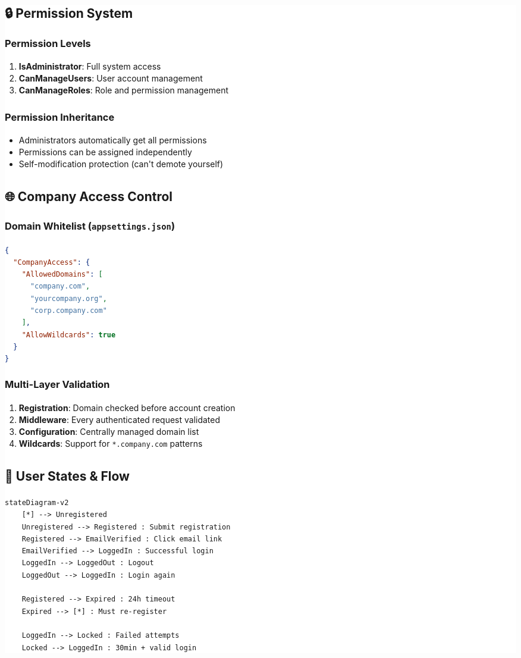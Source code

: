 ## 🔒 Permission System

### **Permission Levels**
1. **IsAdministrator**: Full system access
2. **CanManageUsers**: User account management
3. **CanManageRoles**: Role and permission management

### **Permission Inheritance**
- Administrators automatically get all permissions
- Permissions can be assigned independently
- Self-modification protection (can't demote yourself)

## 🌐 Company Access Control

### **Domain Whitelist** (`appsettings.json`)
```json
{
  "CompanyAccess": {
    "AllowedDomains": [
      "company.com",
      "yourcompany.org",
      "corp.company.com"
    ],
    "AllowWildcards": true
  }
}
```

### **Multi-Layer Validation**
1. **Registration**: Domain checked before account creation
2. **Middleware**: Every authenticated request validated
3. **Configuration**: Centrally managed domain list
4. **Wildcards**: Support for `*.company.com` patterns

## 🚦 User States & Flow

```mermaid
stateDiagram-v2
    [*] --> Unregistered
    Unregistered --> Registered : Submit registration
    Registered --> EmailVerified : Click email link
    EmailVerified --> LoggedIn : Successful login
    LoggedIn --> LoggedOut : Logout
    LoggedOut --> LoggedIn : Login again
    
    Registered --> Expired : 24h timeout
    Expired --> [*] : Must re-register
    
    LoggedIn --> Locked : Failed attempts
    Locked --> LoggedIn : 30min + valid login
```
